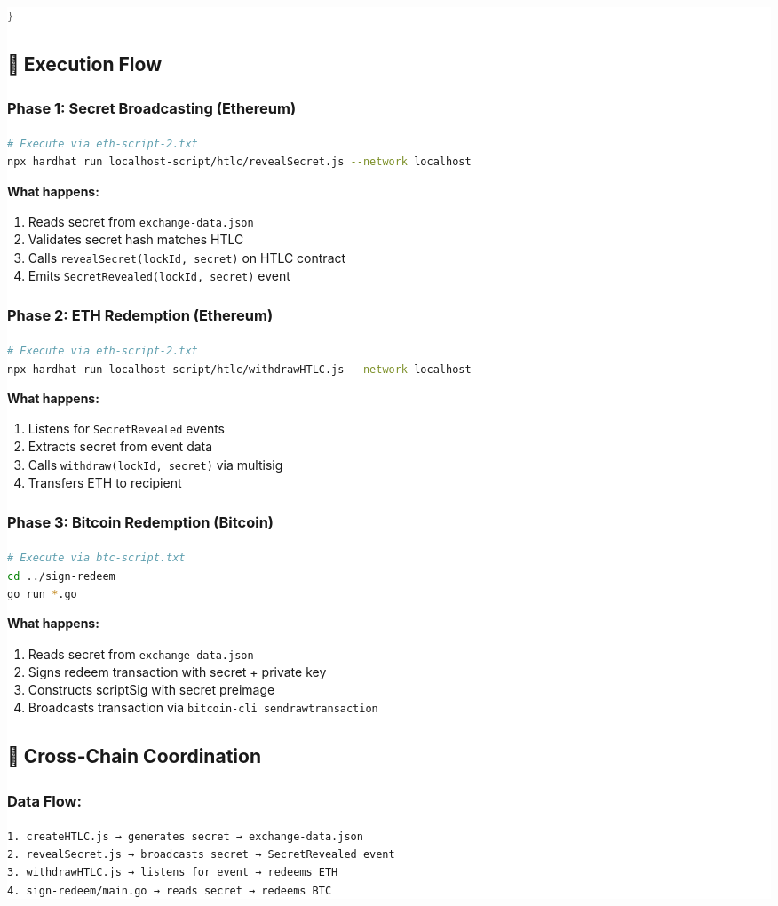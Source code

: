 ```go
}
```

## 🔄 **Execution Flow**

### **Phase 1: Secret Broadcasting (Ethereum)**
```bash
# Execute via eth-script-2.txt
npx hardhat run localhost-script/htlc/revealSecret.js --network localhost
```

**What happens:**
1. Reads secret from `exchange-data.json`
2. Validates secret hash matches HTLC
3. Calls `revealSecret(lockId, secret)` on HTLC contract
4. Emits `SecretRevealed(lockId, secret)` event

### **Phase 2: ETH Redemption (Ethereum)**
```bash
# Execute via eth-script-2.txt  
npx hardhat run localhost-script/htlc/withdrawHTLC.js --network localhost
```

**What happens:**
1. Listens for `SecretRevealed` events
2. Extracts secret from event data
3. Calls `withdraw(lockId, secret)` via multisig
4. Transfers ETH to recipient

### **Phase 3: Bitcoin Redemption (Bitcoin)**
```bash
# Execute via btc-script.txt
cd ../sign-redeem
go run *.go
```

**What happens:**
1. Reads secret from `exchange-data.json`
2. Signs redeem transaction with secret + private key
3. Constructs scriptSig with secret preimage
4. Broadcasts transaction via `bitcoin-cli sendrawtransaction`

## 🔗 **Cross-Chain Coordination**

### **Data Flow:**
```
1. createHTLC.js → generates secret → exchange-data.json
2. revealSecret.js → broadcasts secret → SecretRevealed event
3. withdrawHTLC.js → listens for event → redeems ETH
4. sign-redeem/main.go → reads secret → redeems BTC
```
